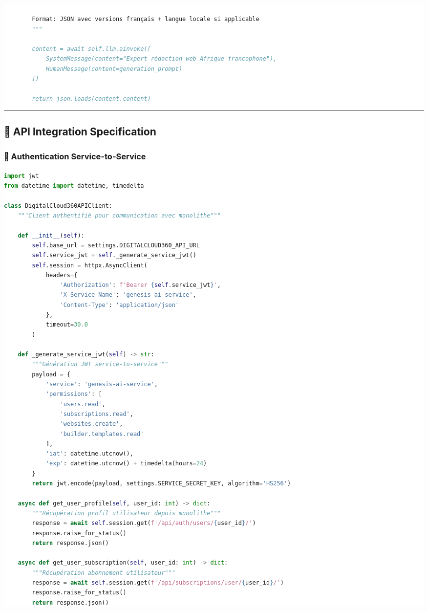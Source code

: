 ```python
        
        Format: JSON avec versions français + langue locale si applicable
        """
        
        content = await self.llm.ainvoke([
            SystemMessage(content="Expert rédaction web Afrique francophone"),
            HumanMessage(content=generation_prompt)
        ])
        
        return json.loads(content.content)
```

---

## **🔗 API Integration Specification**

### **🔐 Authentication Service-to-Service**

```python
import jwt
from datetime import datetime, timedelta

class DigitalCloud360APIClient:
    """Client authentifié pour communication avec monolithe"""
    
    def __init__(self):
        self.base_url = settings.DIGITALCLOUD360_API_URL
        self.service_jwt = self._generate_service_jwt()
        self.session = httpx.AsyncClient(
            headers={
                'Authorization': f'Bearer {self.service_jwt}',
                'X-Service-Name': 'genesis-ai-service',
                'Content-Type': 'application/json'
            },
            timeout=30.0
        )
    
    def _generate_service_jwt(self) -> str:
        """Génération JWT service-to-service"""
        payload = {
            'service': 'genesis-ai-service',
            'permissions': [
                'users.read',
                'subscriptions.read', 
                'websites.create',
                'builder.templates.read'
            ],
            'iat': datetime.utcnow(),
            'exp': datetime.utcnow() + timedelta(hours=24)
        }
        return jwt.encode(payload, settings.SERVICE_SECRET_KEY, algorithm='HS256')
    
    async def get_user_profile(self, user_id: int) -> dict:
        """Récupération profil utilisateur depuis monolithe"""
        response = await self.session.get(f'/api/auth/users/{user_id}/')
        response.raise_for_status()
        return response.json()
    
    async def get_user_subscription(self, user_id: int) -> dict:
        """Récupération abonnement utilisateur"""  
        response = await self.session.get(f'/api/subscriptions/user/{user_id}/')
        response.raise_for_status()
        return response.json()
```